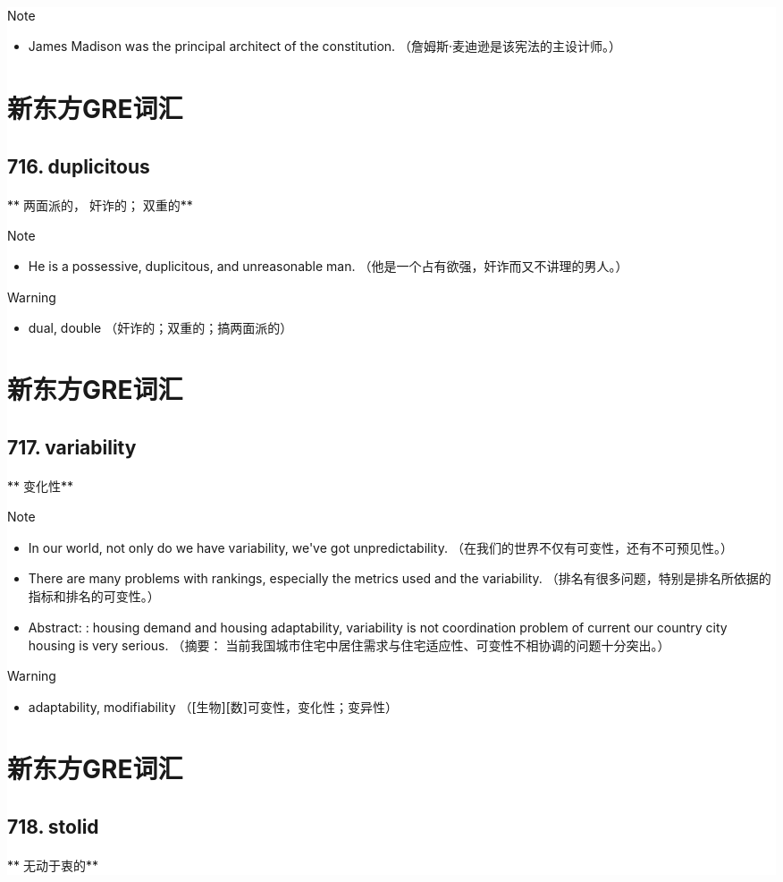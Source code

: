 > [!NOTE]
>
> - James Madison was the principal architect of the constitution. （詹姆斯·麦迪逊是该宪法的主设计师。）
>

# 新东方GRE词汇

## 716. duplicitous

** 两面派的， 奸诈的； 双重的**

> [!NOTE]
>
> - He is a possessive, duplicitous, and unreasonable man. （他是一个占有欲强，奸诈而又不讲理的男人。）
>

> [!WARNING]
>
> - dual, double （奸诈的；双重的；搞两面派的）
>

# 新东方GRE词汇

## 717. variability

** 变化性**

> [!NOTE]
>
> - In our world, not only do we have variability, we've got unpredictability. （在我们的世界不仅有可变性，还有不可预见性。）
>
> - There are many problems with rankings, especially the metrics used and the variability. （排名有很多问题，特别是排名所依据的指标和排名的可变性。）
>
> - Abstract: : housing demand and housing adaptability, variability is not coordination problem of current our country city housing is very serious. （摘要： 当前我国城市住宅中居住需求与住宅适应性、可变性不相协调的问题十分突出。）
>

> [!WARNING]
>
> - adaptability, modifiability （[生物][数]可变性，变化性；变异性）
>

# 新东方GRE词汇

## 718. stolid

** 无动于衷的**
